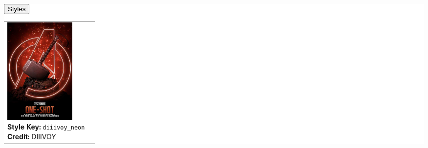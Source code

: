 <button class="image-accordion">Styles</button>
<div class="image-panel">
  <table class="image-table">
    <tr>
      <td>
        <div>
          <a href="https://theposterdb.com/set/71510" target="_blank" rel="noopener noreferrer"><img src="https://raw.githubusercontent.com/meisnate12/PMM-Image-Sets/master/marvel/styles/oneshot/diiivoy_neon.jpg" height="200"/></a><br>
          <strong>Style Key:</strong> <code>diiivoy_neon</code><br>
          <strong>Credit:</strong> <a href="https://theposterdb.com/set/71510" target="_blank" rel="noopener noreferrer">DIIIVOY</a><br>
        </div>
      </td>
      <td>
        <div>